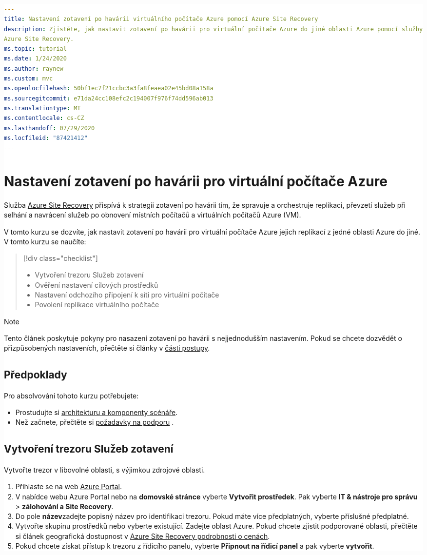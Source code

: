```yaml
---
title: Nastavení zotavení po havárii virtuálního počítače Azure pomocí Azure Site Recovery
description: Zjistěte, jak nastavit zotavení po havárii pro virtuální počítače Azure do jiné oblasti Azure pomocí služby Azure Site Recovery.
ms.topic: tutorial
ms.date: 1/24/2020
ms.author: raynew
ms.custom: mvc
ms.openlocfilehash: 50bf1ec7f21ccbc3a3fa8feaea02e45bd08a158a
ms.sourcegitcommit: e71da24cc108efc2c194007f976f74dd596ab013
ms.translationtype: MT
ms.contentlocale: cs-CZ
ms.lasthandoff: 07/29/2020
ms.locfileid: "87421412"
---
```

# <a name="set-up-disaster-recovery-for-azure-vms"></a>Nastavení zotavení po havárii pro virtuální počítače Azure

Služba [Azure Site Recovery](site-recovery-overview.md) přispívá k strategii zotavení po havárii tím, že spravuje a orchestruje replikaci, převzetí služeb při selhání a navrácení služeb po obnovení místních počítačů a virtuálních počítačů Azure (VM).

V tomto kurzu se dozvíte, jak nastavit zotavení po havárii pro virtuální počítače Azure jejich replikací z jedné oblasti Azure do jiné. V tomto kurzu se naučíte:

> [!div class="checklist"]
> * Vytvoření trezoru Služeb zotavení
> * Ověření nastavení cílových prostředků
> * Nastavení odchozího připojení k síti pro virtuální počítače
> * Povolení replikace virtuálního počítače

> [!NOTE]
> Tento článek poskytuje pokyny pro nasazení zotavení po havárii s nejjednodušším nastavením. Pokud se chcete dozvědět o přizpůsobených nastaveních, přečtěte si články v [části postupy](azure-to-azure-how-to-enable-replication.md).

## <a name="prerequisites"></a>Předpoklady

Pro absolvování tohoto kurzu potřebujete:

- Prostudujte si [architekturu a komponenty scénáře](./azure-to-azure-architecture.md).
- Než začnete, přečtěte si [požadavky na podporu](./azure-to-azure-support-matrix.md) .

## <a name="create-a-recovery-services-vault"></a>Vytvoření trezoru Služeb zotavení

Vytvořte trezor v libovolné oblasti, s výjimkou zdrojové oblasti.

1. Přihlaste se na web [Azure Portal](https://portal.azure.com).
1. V nabídce webu Azure Portal nebo na **domovské stránce** vyberte **Vytvořit prostředek**. Pak vyberte **IT & nástroje pro správu**  >  **zálohování a Site Recovery**.
1. Do pole **název**zadejte popisný název pro identifikaci trezoru. Pokud máte více předplatných, vyberte příslušné předplatné.
1. Vytvořte skupinu prostředků nebo vyberte existující. Zadejte oblast Azure. Pokud chcete zjistit podporované oblasti, přečtěte si článek geografická dostupnost v [Azure Site Recovery podrobnosti o cenách](https://azure.microsoft.com/pricing/details/site-recovery/).
1. Pokud chcete získat přístup k trezoru z řídicího panelu, vyberte **Připnout na řídicí panel** a pak vyberte **vytvořit**.
